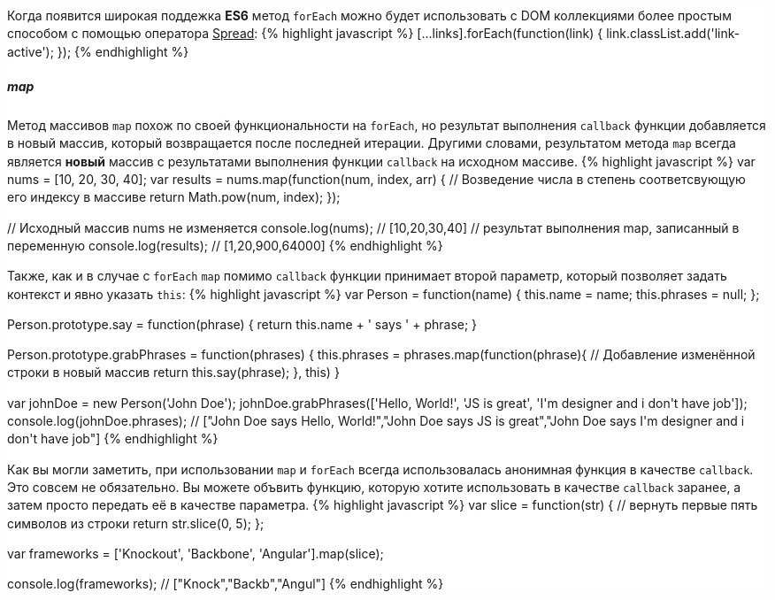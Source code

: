 Когда появится широкая поддежка **ES6** метод `forEach` можно будет использовать с DOM коллекциями более простым способом с помощью оператора [Spread](http://jsraccoon.ru/es6-spread-rest/):
{% highlight javascript %}
[...links].forEach(function(link) {
  link.classList.add('link-active'); 
});
{% endhighlight %}

##### map

Метод массивов `map` похож по своей функциональности на `forEach`, но результат выполнения `callback` функции добавляется в новый массив, который возвращается после последней итерации. Другими словами, результатом метода `map` всегда является **новый** массив с результатами выполнения функции `callback` на исходном массиве. 
{% highlight javascript %}
var nums = [10, 20, 30, 40];
var results = nums.map(function(num, index, arr) {
  // Возведение числа в степень соответсвующую его индексу в массиве
  return Math.pow(num, index);
});

// Исходный массив nums не изменяется
console.log(nums); // [10,20,30,40]
// результат выполнения map, записанный в переменную
console.log(results); // [1,20,900,64000]
{% endhighlight %}

Также, как и в случае с `forEach` `map` помимо `callback` функции принимает второй параметр, который позволяет задать контекст и явно указать `this`:
{% highlight javascript %}
var Person = function(name) {
  this.name = name;
  this.phrases = null;
};

Person.prototype.say = function(phrase) {
  return this.name + ' says ' + phrase;
}

Person.prototype.grabPhrases = function(phrases) {
  this.phrases = phrases.map(function(phrase){
    // Добавление изменённой строки в новый массив
    return this.say(phrase);
  }, this)
}

var johnDoe = new Person('John Doe');
johnDoe.grabPhrases(['Hello, World!', 'JS is great', 'I\'m designer and i don\'t have job']);
console.log(johnDoe.phrases); 
// ["John Doe says Hello, World!","John Doe says JS is great","John Doe says I'm designer and i don't have job"]
{% endhighlight %}

Как вы могли заметить, при использовании `map` и `forEach` всегда использовалась анонимная функция в качестве `callback`. Это совсем не обязательно. Вы можете объвить функцию, которую хотите использовать в качестве `callback` заранее, а затем просто передать её в качестве параметра.
{% highlight javascript %}
var slice = function(str) {
  // вернуть первые пять символов из строки
  return str.slice(0, 5);
};

var frameworks = ['Knockout', 'Backbone', 'Angular'].map(slice);

console.log(frameworks); // ["Knock","Backb","Angul"]
{% endhighlight %}

